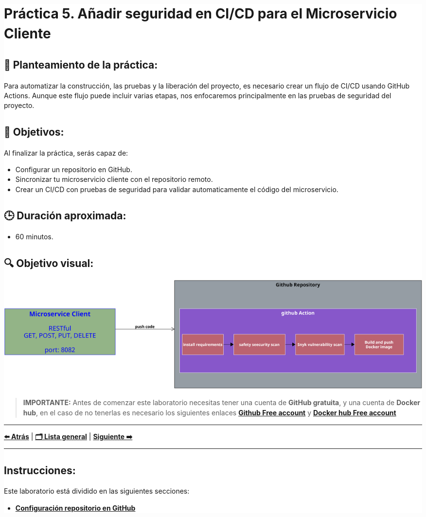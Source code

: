# Práctica 5. Añadir seguridad en CI/CD para el Microservicio Cliente

## 📝 Planteamiento de la práctica:
Para automatizar la construcción, las pruebas y la liberación del proyecto, es necesario crear un flujo de CI/CD usando GitHub Actions. Aunque este flujo puede incluir varias etapas, nos enfocaremos principalmente en las pruebas de seguridad del proyecto. 

## 🎯 Objetivos:
Al finalizar la práctica, serás capaz de:
- Configurar un repositorio en GitHub.
- Sincronizar tu microservicio cliente con el repositorio remoto.
- Crear un CI/CD con pruebas de seguridad para validar automaticamente el código del microservicio. 

## 🕒 Duración aproximada:
- 60 minutos.

## 🔍 Objetivo visual:
![diagrama](../images/5/diagrama.png)

> **IMPORTANTE:** Antes de comenzar este laboratorio necesitas tener una cuenta de **GitHub gratuita**, y una cuenta de **Docker hub**, en el caso de no tenerlas es necesario los siguientes enlaces **[Github Free account](https://github.com/)** y **[Docker hub Free account](https://hub.docker.com/)**

---

**[⬅️ Atrás](https://netec-mx.github.io/DEVSECOPS_PYT/Capitulo4/)** | **[🗂️ Lista general](https://netec-mx.github.io/DEVSECOPS_PYT/)** | **[Siguiente ➡️](https://netec-mx.github.io/DEVSECOPS_PYT/Capitulo6/)**

---

## Instrucciones:
Este laboratorio está dividido en las siguientes secciones:
- **[Configuración repositorio en GitHub](#configuración-repositorio-en-github-return)**
